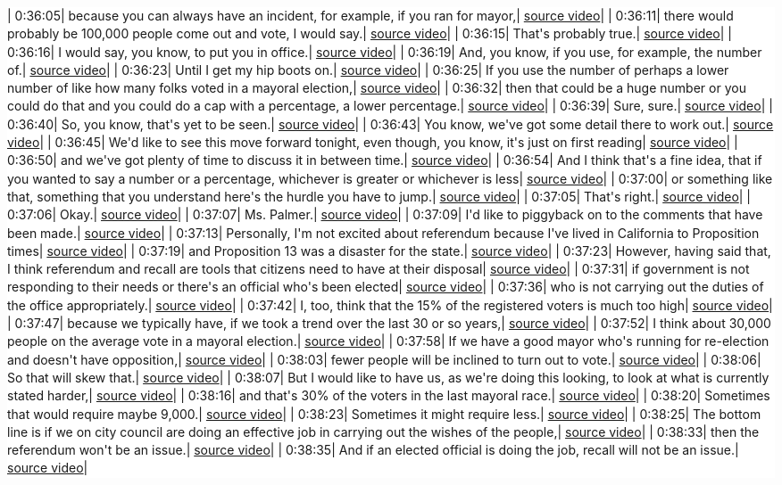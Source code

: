 | 0:36:05| because you can always have an incident, for example, if you ran for mayor,| [source video](https://archive.org/details/citycouncilr265190810?start=2165)|
| 0:36:11| there would probably be 100,000 people come out and vote, I would say.| [source video](https://archive.org/details/citycouncilr265190810?start=2171)|
| 0:36:15| That's probably true.| [source video](https://archive.org/details/citycouncilr265190810?start=2175)|
| 0:36:16| I would say, you know, to put you in office.| [source video](https://archive.org/details/citycouncilr265190810?start=2176)|
| 0:36:19| And, you know, if you use, for example, the number of.| [source video](https://archive.org/details/citycouncilr265190810?start=2179)|
| 0:36:23| Until I get my hip boots on.| [source video](https://archive.org/details/citycouncilr265190810?start=2183)|
| 0:36:25| If you use the number of perhaps a lower number of like how many folks voted in a mayoral election,| [source video](https://archive.org/details/citycouncilr265190810?start=2185)|
| 0:36:32| then that could be a huge number or you could do that and you could do a cap with a percentage, a lower percentage.| [source video](https://archive.org/details/citycouncilr265190810?start=2192)|
| 0:36:39| Sure, sure.| [source video](https://archive.org/details/citycouncilr265190810?start=2199)|
| 0:36:40| So, you know, that's yet to be seen.| [source video](https://archive.org/details/citycouncilr265190810?start=2200)|
| 0:36:43| You know, we've got some detail there to work out.| [source video](https://archive.org/details/citycouncilr265190810?start=2203)|
| 0:36:45| We'd like to see this move forward tonight, even though, you know, it's just on first reading| [source video](https://archive.org/details/citycouncilr265190810?start=2205)|
| 0:36:50| and we've got plenty of time to discuss it in between time.| [source video](https://archive.org/details/citycouncilr265190810?start=2210)|
| 0:36:54| And I think that's a fine idea, that if you wanted to say a number or a percentage, whichever is greater or whichever is less| [source video](https://archive.org/details/citycouncilr265190810?start=2214)|
| 0:37:00| or something like that, something that you understand here's the hurdle you have to jump.| [source video](https://archive.org/details/citycouncilr265190810?start=2220)|
| 0:37:05| That's right.| [source video](https://archive.org/details/citycouncilr265190810?start=2225)|
| 0:37:06| Okay.| [source video](https://archive.org/details/citycouncilr265190810?start=2226)|
| 0:37:07| Ms. Palmer.| [source video](https://archive.org/details/citycouncilr265190810?start=2227)|
| 0:37:09| I'd like to piggyback on to the comments that have been made.| [source video](https://archive.org/details/citycouncilr265190810?start=2229)|
| 0:37:13| Personally, I'm not excited about referendum because I've lived in California to Proposition times| [source video](https://archive.org/details/citycouncilr265190810?start=2233)|
| 0:37:19| and Proposition 13 was a disaster for the state.| [source video](https://archive.org/details/citycouncilr265190810?start=2239)|
| 0:37:23| However, having said that, I think referendum and recall are tools that citizens need to have at their disposal| [source video](https://archive.org/details/citycouncilr265190810?start=2243)|
| 0:37:31| if government is not responding to their needs or there's an official who's been elected| [source video](https://archive.org/details/citycouncilr265190810?start=2251)|
| 0:37:36| who is not carrying out the duties of the office appropriately.| [source video](https://archive.org/details/citycouncilr265190810?start=2256)|
| 0:37:42| I, too, think that the 15% of the registered voters is much too high| [source video](https://archive.org/details/citycouncilr265190810?start=2262)|
| 0:37:47| because we typically have, if we took a trend over the last 30 or so years,| [source video](https://archive.org/details/citycouncilr265190810?start=2267)|
| 0:37:52| I think about 30,000 people on the average vote in a mayoral election.| [source video](https://archive.org/details/citycouncilr265190810?start=2272)|
| 0:37:58| If we have a good mayor who's running for re-election and doesn't have opposition,| [source video](https://archive.org/details/citycouncilr265190810?start=2278)|
| 0:38:03| fewer people will be inclined to turn out to vote.| [source video](https://archive.org/details/citycouncilr265190810?start=2283)|
| 0:38:06| So that will skew that.| [source video](https://archive.org/details/citycouncilr265190810?start=2286)|
| 0:38:07| But I would like to have us, as we're doing this looking, to look at what is currently stated harder,| [source video](https://archive.org/details/citycouncilr265190810?start=2287)|
| 0:38:16| and that's 30% of the voters in the last mayoral race.| [source video](https://archive.org/details/citycouncilr265190810?start=2296)|
| 0:38:20| Sometimes that would require maybe 9,000.| [source video](https://archive.org/details/citycouncilr265190810?start=2300)|
| 0:38:23| Sometimes it might require less.| [source video](https://archive.org/details/citycouncilr265190810?start=2303)|
| 0:38:25| The bottom line is if we on city council are doing an effective job in carrying out the wishes of the people,| [source video](https://archive.org/details/citycouncilr265190810?start=2305)|
| 0:38:33| then the referendum won't be an issue.| [source video](https://archive.org/details/citycouncilr265190810?start=2313)|
| 0:38:35| And if an elected official is doing the job, recall will not be an issue.| [source video](https://archive.org/details/citycouncilr265190810?start=2315)|